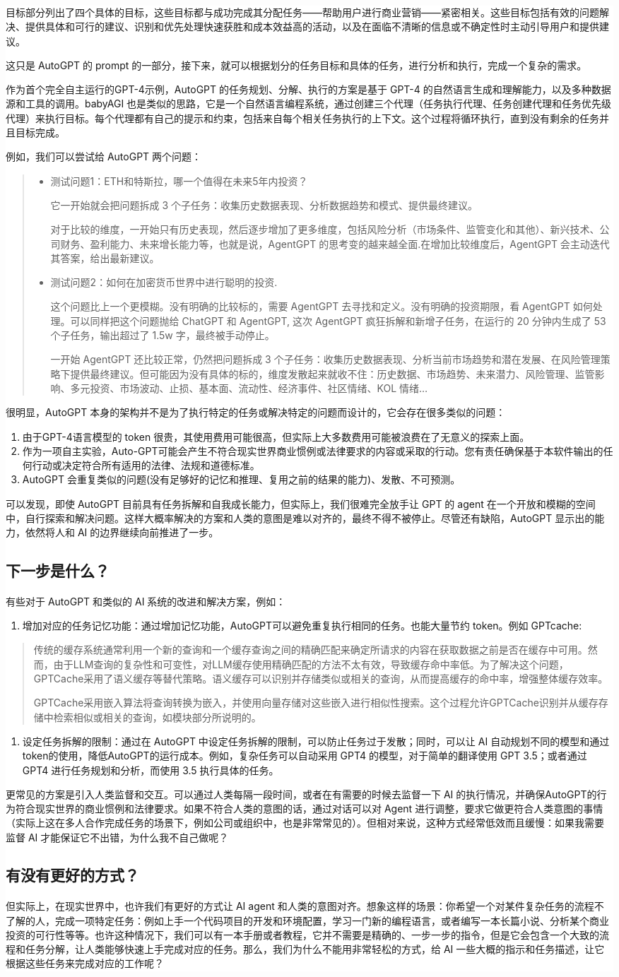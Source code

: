目标部分列出了四个具体的目标，这些目标都与成功完成其分配任务——帮助用户进行商业营销——紧密相关。这些目标包括有效的问题解决、提供具体和可行的建议、识别和优先处理快速获胜和成本效益高的活动，以及在面临不清晰的信息或不确定性时主动引导用户和提供建议。

这只是 AutoGPT 的 prompt 的一部分，接下来，就可以根据划分的任务目标和具体的任务，进行分析和执行，完成一个复杂的需求。

作为首个完全自主运行的GPT-4示例，AutoGPT 的任务规划、分解、执行的方案是基于 GPT-4 的自然语言生成和理解能力，以及多种数据源和工具的调用。babyAGI 也是类似的思路，它是一个自然语言编程系统，通过创建三个代理（任务执行代理、任务创建代理和任务优先级代理）来执行目标。每个代理都有自己的提示和约束，包括来自每个相关任务执行的上下文。这个过程将循环执行，直到没有剩余的任务并且目标完成。

例如，我们可以尝试给 AutoGPT 两个问题：

> - 测试问题1：ETH和特斯拉，哪一个值得在未来5年内投资？
>
>   它一开始就会把问题拆成 3 个子任务：收集历史数据表现、分析数据趋势和模式、提供最终建议。
> 
>   对于比较的维度，一开始只有历史表现，然后逐步增加了更多维度，包括风险分析（市场条件、监管变化和其他）、新兴技术、公司财务、盈利能力、未来增长能力等，也就是说，AgentGPT 的思考变的越来越全面.在增加比较维度后，AgentGPT 会主动迭代其答案，给出最新建议。
>
> - 测试问题2：如何在加密货币世界中进行聪明的投资.
>
>   这个问题比上一个更模糊。没有明确的比较标的，需要 AgentGPT 去寻找和定义。没有明确的投资期限，看 AgentGPT 如何处理。可以同样把这个问题抛给 ChatGPT 和 AgentGPT, 这次 AgentGPT 疯狂拆解和新增子任务，在运行的 20 分钟内生成了 53 个子任务，输出超过了 1.5w 字，最终被手动停止。
> 
>   一开始 AgentGPT 还比较正常，仍然把问题拆成 3 个子任务：收集历史数据表现、分析当前市场趋势和潜在发展、在风险管理策略下提供最终建议。但可能因为没有具体的标的，维度发散起来就收不住：历史数据、市场趋势、未来潜力、风险管理、监管影响、多元投资、市场波动、止损、基本面、流动性、经济事件、社区情绪、KOL 情绪…

很明显，AutoGPT 本身的架构并不是为了执行特定的任务或解决特定的问题而设计的，它会存在很多类似的问题：

1. 由于GPT-4语言模型的 token 很贵，其使用费用可能很高，但实际上大多数费用可能被浪费在了无意义的探索上面。
2. 作为一项自主实验，Auto-GPT可能会产生不符合现实世界商业惯例或法律要求的内容或采取的行动。您有责任确保基于本软件输出的任何行动或决定符合所有适用的法律、法规和道德标准。
3. AutoGPT 会重复类似的问题(没有足够好的记忆和推理、复用之前的结果的能力)、发散、不可预测。

可以发现，即使 AutoGPT 目前具有任务拆解和自我成长能力，但实际上，我们很难完全放手让 GPT 的 agent 在一个开放和模糊的空间中，自行探索和解决问题。这样大概率解决的方案和人类的意图是难以对齐的，最终不得不被停止。尽管还有缺陷，AutoGPT 显示出的能力，依然将人和 AI 的边界继续向前推进了一步。

## 下一步是什么？

有些对于 AutoGPT 和类似的 AI 系统的改进和解决方案，例如：

1. 增加对应的任务记忆功能：通过增加记忆功能，AutoGPT可以避免重复执行相同的任务。也能大量节约 token。例如 GPTcache:

> 传统的缓存系统通常利用一个新的查询和一个缓存查询之间的精确匹配来确定所请求的内容在获取数据之前是否在缓存中可用。然而，由于LLM查询的复杂性和可变性，对LLM缓存使用精确匹配的方法不太有效，导致缓存命中率低。为了解决这个问题，GPTCache采用了语义缓存等替代策略。语义缓存可以识别并存储类似或相关的查询，从而提高缓存的命中率，增强整体缓存效率。
>
> GPTCache采用嵌入算法将查询转换为嵌入，并使用向量存储对这些嵌入进行相似性搜索。这个过程允许GPTCache识别并从缓存存储中检索相似或相关的查询，如模块部分所说明的。

1. 设定任务拆解的限制：通过在 AutoGPT 中设定任务拆解的限制，可以防止任务过于发散；同时，可以让 AI 自动规划不同的模型和通过token的使用，降低AutoGPT的运行成本。例如，复杂任务可以自动采用 GPT4 的模型，对于简单的翻译使用 GPT 3.5；或者通过 GPT4 进行任务规划和分析，而使用 3.5 执行具体的任务。

更常见的方案是引入人类监督和交互。可以通过人类每隔一段时间，或者在有需要的时候去监督一下 AI 的执行情况，并确保AutoGPT的行为符合现实世界的商业惯例和法律要求。如果不符合人类的意图的话，通过对话可以对 Agent 进行调整，要求它做更符合人类意图的事情（实际上这在多人合作完成任务的场景下，例如公司或组织中，也是非常常见的）。但相对来说，这种方式经常低效而且缓慢：如果我需要监督 AI 才能保证它不出错，为什么我不自己做呢？

## 有没有更好的方式？

但实际上，在现实世界中，也许我们有更好的方式让 AI agent 和人类的意图对齐。想象这样的场景：你希望一个对某件复杂任务的流程不了解的人，完成一项特定任务：例如上手一个代码项目的开发和环境配置，学习一门新的编程语言，或者编写一本长篇小说、分析某个商业投资的可行性等等。也许这种情况下，我们可以有一本手册或者教程，它并不需要是精确的、一步一步的指令，但是它会包含一个大致的流程和任务分解，让人类能够快速上手完成对应的任务。那么，我们为什么不能用非常轻松的方式，给 AI 一些大概的指示和任务描述，让它根据这些任务来完成对应的工作呢？
